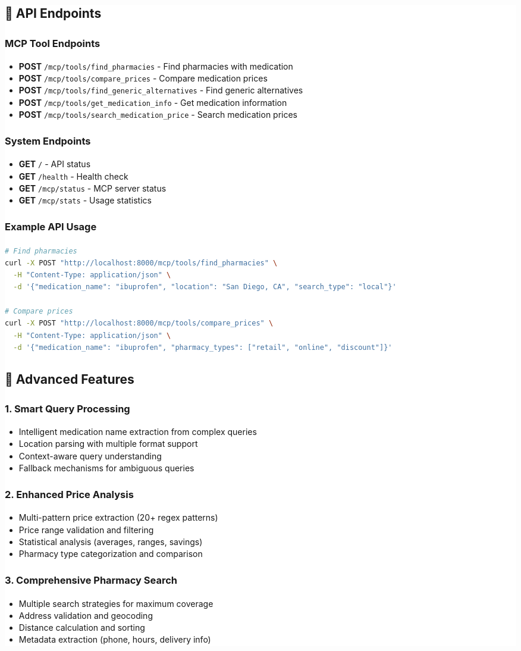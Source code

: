 ## 🔧 API Endpoints

### MCP Tool Endpoints

- **POST** `/mcp/tools/find_pharmacies` - Find pharmacies with medication
- **POST** `/mcp/tools/compare_prices` - Compare medication prices
- **POST** `/mcp/tools/find_generic_alternatives` - Find generic alternatives
- **POST** `/mcp/tools/get_medication_info` - Get medication information
- **POST** `/mcp/tools/search_medication_price` - Search medication prices

### System Endpoints

- **GET** `/` - API status
- **GET** `/health` - Health check
- **GET** `/mcp/status` - MCP server status
- **GET** `/mcp/stats` - Usage statistics

### Example API Usage

```bash
# Find pharmacies
curl -X POST "http://localhost:8000/mcp/tools/find_pharmacies" \
  -H "Content-Type: application/json" \
  -d '{"medication_name": "ibuprofen", "location": "San Diego, CA", "search_type": "local"}'

# Compare prices
curl -X POST "http://localhost:8000/mcp/tools/compare_prices" \
  -H "Content-Type: application/json" \
  -d '{"medication_name": "ibuprofen", "pharmacy_types": ["retail", "online", "discount"]}'
```

## 🧠 Advanced Features

### 1. **Smart Query Processing**
- Intelligent medication name extraction from complex queries
- Location parsing with multiple format support
- Context-aware query understanding
- Fallback mechanisms for ambiguous queries

### 2. **Enhanced Price Analysis**
- Multi-pattern price extraction (20+ regex patterns)
- Price range validation and filtering
- Statistical analysis (averages, ranges, savings)
- Pharmacy type categorization and comparison

### 3. **Comprehensive Pharmacy Search**
- Multiple search strategies for maximum coverage
- Address validation and geocoding
- Distance calculation and sorting
- Metadata extraction (phone, hours, delivery info)
